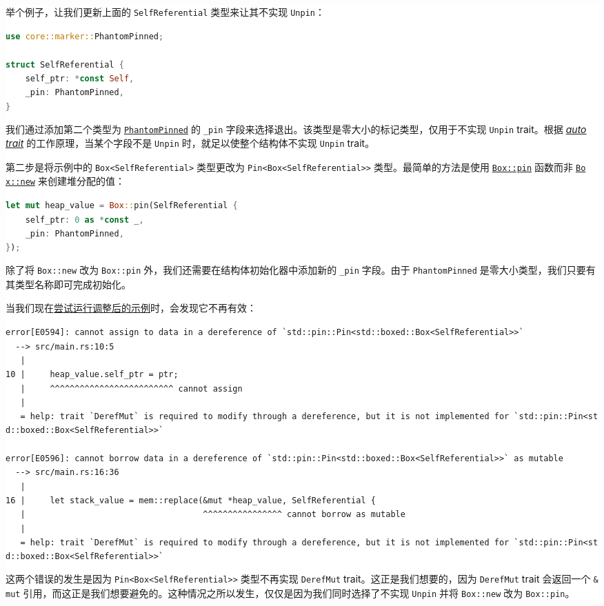 [`Pin`]: https://doc.rust-lang.org/stable/core/pin/struct.Pin.html
[`Unpin`]: https://doc.rust-lang.org/nightly/std/marker/trait.Unpin.html
[pin-get-mut]: https://doc.rust-lang.org/nightly/core/pin/struct.Pin.html#method.get_mut
[pin-deref-mut]: https://doc.rust-lang.org/nightly/core/pin/struct.Pin.html#method.deref_mut
[_auto trait_]: https://doc.rust-lang.org/reference/special-types-and-traits.html#auto-traits

举个例子，让我们更新上面的 `SelfReferential` 类型来让其不实现 `Unpin`：

```rust
use core::marker::PhantomPinned;

struct SelfReferential {
    self_ptr: *const Self,
    _pin: PhantomPinned,
}
```

我们通过添加第二个类型为 [`PhantomPinned`] 的 `_pin` 字段来选择退出。该类型是零大小的标记类型，仅用于不实现 `Unpin` trait。根据 [_auto trait_] 的工作原理，当某个字段不是 `Unpin` 时，就足以使整个结构体不实现 `Unpin` trait。

[`PhantomPinned`]: https://doc.rust-lang.org/nightly/core/marker/struct.PhantomPinned.html

第二步是将示例中的 `Box<SelfReferential>` 类型更改为 `Pin<Box<SelfReferential>>` 类型。最简单的方法是使用 [`Box::pin`] 函数而非 [`Box::new`] 来创建堆分配的值：

[`Box::pin`]: https://doc.rust-lang.org/nightly/alloc/boxed/struct.Box.html#method.pin
[`Box::new`]: https://doc.rust-lang.org/nightly/alloc/boxed/struct.Box.html#method.new

```rust
let mut heap_value = Box::pin(SelfReferential {
    self_ptr: 0 as *const _,
    _pin: PhantomPinned,
});
```

除了将 `Box::new` 改为 `Box::pin` 外，我们还需要在结构体初始化器中添加新的 `_pin` 字段。由于 `PhantomPinned` 是零大小类型，我们只要有其类型名称即可完成初始化。

当我们现在[尝试运行调整后的示例](https://play.rust-lang.org/?version=stable&mode=debug&edition=2018&gist=961b0db194bbe851ff4d0ed08d3bd98a)时，会发现它不再有效：

```
error[E0594]: cannot assign to data in a dereference of `std::pin::Pin<std::boxed::Box<SelfReferential>>`
  --> src/main.rs:10:5
   |
10 |     heap_value.self_ptr = ptr;
   |     ^^^^^^^^^^^^^^^^^^^^^^^^^ cannot assign
   |
   = help: trait `DerefMut` is required to modify through a dereference, but it is not implemented for `std::pin::Pin<std::boxed::Box<SelfReferential>>`

error[E0596]: cannot borrow data in a dereference of `std::pin::Pin<std::boxed::Box<SelfReferential>>` as mutable
  --> src/main.rs:16:36
   |
16 |     let stack_value = mem::replace(&mut *heap_value, SelfReferential {
   |                                    ^^^^^^^^^^^^^^^^ cannot borrow as mutable
   |
   = help: trait `DerefMut` is required to modify through a dereference, but it is not implemented for `std::pin::Pin<std::boxed::Box<SelfReferential>>`
```

这两个错误的发生是因为 `Pin<Box<SelfReferential>>` 类型不再实现 `DerefMut` trait。这正是我们想要的，因为 `DerefMut` trait 会返回一个 `&mut` 引用，而这正是我们想要避免的。这种情况之所以发生，仅仅是因为我们同时选择了不实现 `Unpin` 并将 `Box::new` 改为 `Box::pin`。


[GitHub]: https://github.com/phil-opp/blog_os
[at the bottom]: #comments
[post branch]: https://github.com/phil-opp/blog_os/tree/post-12
[_multitasking_]: https://en.wikipedia.org/wiki/Computer_multitasking
[_Hardware Interrupts_]: @/edition-2/posts/07-hardware-interrupts/index.md
[call stack]: https://en.wikipedia.org/wiki/Call_stack
[_context switch_]: https://en.wikipedia.org/wiki/Context_switch
[_thread of execution_]: https://en.wikipedia.org/wiki/Thread_(computing)
[coroutines]: https://en.wikipedia.org/wiki/Coroutine
[async/await]: https://rust-lang.github.io/async-book/01_getting_started/04_async_await_primer.html
[_yield_]: https://en.wikipedia.org/wiki/Yield_(multithreading)
[asynchronous operations]: https://en.wikipedia.org/wiki/Asynchronous_I/O
[`Future`]: https://doc.rust-lang.org/nightly/core/future/trait.Future.html
[associated type]: https://doc.rust-lang.org/book/ch19-03-advanced-traits.html#specifying-placeholder-types-in-trait-definitions-with-associated-types
[`poll`]: https://doc.rust-lang.org/nightly/core/future/trait.Future.html#tymethod.poll
[`Poll`]: https://doc.rust-lang.org/nightly/core/task/enum.Poll.html
[_pinned_]: https://doc.rust-lang.org/nightly/core/pin/index.html
[`Waker`]: https://doc.rust-lang.org/nightly/core/task/struct.Waker.html
[`Iterator`]: https://doc.rust-lang.org/stable/core/iter/trait.Iterator.html
[_pinning_]: https://doc.rust-lang.org/stable/core/pin/index.html
[`futures`]: https://docs.rs/futures/0.3.4/futures/
[`FutureExt`]: https://docs.rs/futures/0.3.4/futures/future/trait.FutureExt.html
[`map`]: https://docs.rs/futures/0.3.4/futures/future/trait.FutureExt.html#method.map
[`then`]: https://docs.rs/futures/0.3.4/futures/future/trait.FutureExt.html#method.then
[_Zero-cost futures in Rust_]: https://aturon.github.io/blog/2016/08/11/futures/
[`move` keyword]: https://doc.rust-lang.org/std/keyword.move.html
[`Either`]: https://docs.rs/futures/0.3.4/futures/future/enum.Either.html
[`ready`]: https://docs.rs/futures/0.3.4/futures/future/fn.ready.html
[_state machine_]: https://en.wikipedia.org/wiki/Finite-state_machine
[`enum`]: https://doc.rust-lang.org/book/ch06-01-defining-an-enum.html
[_coroutines_]: https://doc.rust-lang.org/stable/unstable-book/language-features/coroutines.html
[heap-allocated]: @/edition-2/posts/10-heap-allocation/index.md
[playground-self-ref]: https://play.rust-lang.org/?version=stable&mode=debug&edition=2018&gist=ce1aff3a37fcc1c8188eeaf0f39c97e8
[`mem::replace`]: https://doc.rust-lang.org/nightly/core/mem/fn.replace.html
[`mem::swap`]: https://doc.rust-lang.org/nightly/core/mem/fn.swap.html
[`get_unchecked_mut`]: https://doc.rust-lang.org/nightly/core/pin/struct.Pin.html#method.get_unchecked_mut
[`Pin::as_mut`]: https://doc.rust-lang.org/nightly/core/pin/struct.Pin.html#method.as_mut
[`pin-utils`]: https://docs.rs/pin-utils/0.1.0-alpha.4/pin_utils/
[`pin` module]: https://doc.rust-lang.org/nightly/core/pin/index.html
[`Pin::new_unchecked`]: https://doc.rust-lang.org/nightly/core/pin/struct.Pin.html#method.new_unchecked
[`Future::poll`]: https://doc.rust-lang.org/nightly/core/future/trait.Future.html#tymethod.poll
[self-ref-async-await]: @/edition-2/posts/12-async-await/index.md#self-referential-structs
[`futures`]: https://docs.rs/futures/0.3.4/futures/
[map-src]: https://docs.rs/futures-util/0.3.4/src/futures_util/future/future/map.rs.html
[projections and structural pinning]: https://doc.rust-lang.org/stable/std/pin/index.html#projections-and-structural-pinning
[thread pool]: https://en.wikipedia.org/wiki/Thread_pool
[work stealing]: https://en.wikipedia.org/wiki/Work_stealing
[`Context`]: https://doc.rust-lang.org/nightly/core/task/struct.Context.html
[_trait object_]: https://doc.rust-lang.org/book/ch17-02-trait-objects.html
[_dynamically dispatched_]: https://doc.rust-lang.org/book/ch17-02-trait-objects.html#trait-objects-perform-dynamic-dispatch
[section about pinning]: #pinning
[`VecDeque`]: https://doc.rust-lang.org/stable/alloc/collections/vec_deque/struct.VecDeque.html
[FIFO queue]: https://en.wikipedia.org/wiki/FIFO_(computing_and_electronics)
[`RawWaker`]: https://doc.rust-lang.org/stable/core/task/struct.RawWaker.html
[`Waker::from_raw`]: https://doc.rust-lang.org/stable/core/task/struct.Waker.html#method.from_raw
[_virtual method table_]: https://en.wikipedia.org/wiki/Virtual_method_table
[`RawWakerVTable`]: https://doc.rust-lang.org/stable/core/task/struct.RawWakerVTable.html
[`RawWaker::new`]: https://doc.rust-lang.org/stable/core/task/struct.RawWaker.html#method.new
[`Box`]: https://doc.rust-lang.org/stable/alloc/boxed/struct.Box.html
[`Arc`]: https://doc.rust-lang.org/stable/alloc/sync/struct.Arc.html
[`Box::into_raw`]: https://doc.rust-lang.org/stable/alloc/boxed/struct.Box.html#method.into_raw
[_Interrupts_]: @/edition-2/posts/07-hardware-interrupts/index.md
[atomic operations]: https://doc.rust-lang.org/core/sync/atomic/index.html
[`crossbeam`]: https://github.com/crossbeam-rs/crossbeam
[`ArrayQueue`]: https://docs.rs/crossbeam/0.7.3/crossbeam/queue/struct.ArrayQueue.html
[`ArrayQueue::new`]: https://docs.rs/crossbeam/0.7.3/crossbeam/queue/struct.ArrayQueue.html#method.new
[const-heap-alloc]: https://github.com/rust-lang/const-eval/issues/20
[`OnceCell`]: https://docs.rs/conquer-once/0.2.0/conquer_once/raw/struct.OnceCell.html
[`conquer_once`]: https://docs.rs/conquer-once/0.2.0/conquer_once/index.html
[`lazy_static`]: https://docs.rs/lazy_static/1.4.0/lazy_static/index.html
[`OnceCell::try_get`]: https://docs.rs/conquer-once/0.2.0/conquer_once/raw/struct.OnceCell.html#method.try_get
[`ArrayQueue::push`]: https://docs.rs/crossbeam/0.7.3/crossbeam/queue/struct.ArrayQueue.html#method.push
[`Stream`]: https://rust-lang.github.io/async-book/05_streams/01_chapter.html
[`Iterator::next`]: https://doc.rust-lang.org/stable/core/iter/trait.Iterator.html#tymethod.next
[`ArrayQueue::pop`]: https://docs.rs/crossbeam/0.7.3/crossbeam/queue/struct.ArrayQueue.html#method.pop
[`AtomicWaker`]: https://docs.rs/futures-util/0.3.4/futures_util/task/struct.AtomicWaker.html
[`AtomicWaker::register`]: https://docs.rs/futures-util/0.3.4/futures_util/task/struct.AtomicWaker.html#method.register
[`AtomicWaker::take`]: https://docs.rs/futures/0.3.4/futures/task/struct.AtomicWaker.html#method.take
[`wake`]: https://doc.rust-lang.org/stable/core/task/struct.Waker.html#method.wake
[keyboard interrupt handler]: @/edition-2/posts/07-hardware-interrupts/index.md#interpreting-the-scancodes
[`next`]: https://docs.rs/futures-util/0.3.4/futures_util/stream/trait.StreamExt.html#method.next
[`StreamExt`]: https://docs.rs/futures-util/0.3.4/futures_util/stream/trait.StreamExt.html